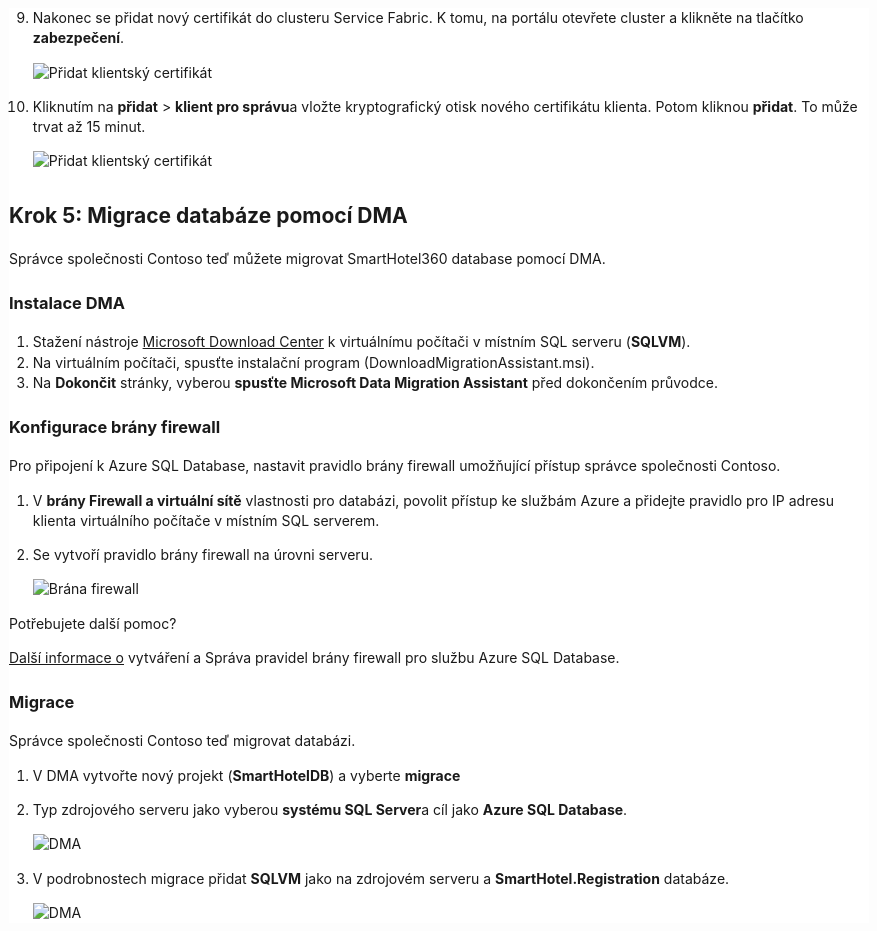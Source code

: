9. Nakonec se přidat nový certifikát do clusteru Service Fabric. K tomu, na portálu otevřete cluster a klikněte na tlačítko **zabezpečení**.

     ![Přidat klientský certifikát](./media/contoso-migration-rearchitect-container-sql/cert7.png)

10. Kliknutím na **přidat** > **klient pro správu**a vložte kryptografický otisk nového certifikátu klienta. Potom kliknou **přidat**. To může trvat až 15 minut.

     ![Přidat klientský certifikát](./media/contoso-migration-rearchitect-container-sql/cert8.png)

## <a name="step-5-migrate-the-database-with-dma"></a>Krok 5: Migrace databáze pomocí DMA

Správce společnosti Contoso teď můžete migrovat SmartHotel360 database pomocí DMA.

### <a name="install-dma"></a>Instalace DMA

1. Stažení nástroje [Microsoft Download Center](https://www.microsoft.com/download/details.aspx?id=53595) k virtuálnímu počítači v místním SQL serveru (**SQLVM**).
2. Na virtuálním počítači, spusťte instalační program (DownloadMigrationAssistant.msi).
3. Na **Dokončit** stránky, vyberou **spusťte Microsoft Data Migration Assistant** před dokončením průvodce.

### <a name="configure-the-firewall"></a>Konfigurace brány firewall

Pro připojení k Azure SQL Database, nastavit pravidlo brány firewall umožňující přístup správce společnosti Contoso.

1. V **brány Firewall a virtuální sítě** vlastnosti pro databázi, povolit přístup ke službám Azure a přidejte pravidlo pro IP adresu klienta virtuálního počítače v místním SQL serverem.
2. Se vytvoří pravidlo brány firewall na úrovni serveru.

    ![Brána firewall](./media/contoso-migration-rearchitect-container-sql/sql-firewall.png)

Potřebujete další pomoc?

[Další informace o](https://docs.microsoft.com/azure/sql-database/sql-database-firewall-configure) vytváření a Správa pravidel brány firewall pro službu Azure SQL Database.

### <a name="migrate"></a>Migrace

Správce společnosti Contoso teď migrovat databázi.

1. V DMA vytvořte nový projekt (**SmartHotelDB**) a vyberte **migrace** 
2. Typ zdrojového serveru jako vyberou **systému SQL Server**a cíl jako **Azure SQL Database**. 

    ![DMA](./media/contoso-migration-rearchitect-container-sql/dma-1.png)

3. V podrobnostech migrace přidat **SQLVM** jako na zdrojovém serveru a **SmartHotel.Registration** databáze. 

     ![DMA](./media/contoso-migration-rearchitect-container-sql/dma-2.png)
